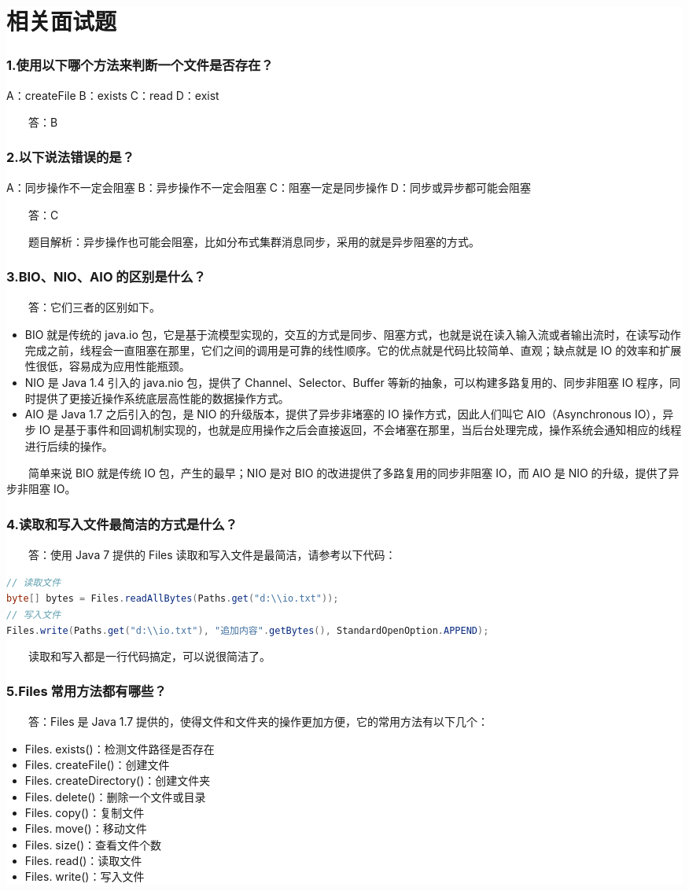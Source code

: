 # 相关面试题

### 1.使用以下哪个方法来判断一个文件是否存在？

 A：createFile
 B：exists
 C：read
 D：exist

&emsp;&emsp;答：B

### 2.以下说法错误的是？

 A：同步操作不一定会阻塞
 B：异步操作不一定会阻塞
 C：阻塞一定是同步操作
 D：同步或异步都可能会阻塞

&emsp;&emsp;答：C

&emsp;&emsp;题目解析：异步操作也可能会阻塞，比如分布式集群消息同步，采用的就是异步阻塞的方式。

### 3.BIO、NIO、AIO 的区别是什么？

&emsp;&emsp;答：它们三者的区别如下。

 - BIO 就是传统的 java.io 包，它是基于流模型实现的，交互的方式是同步、阻塞方式，也就是说在读入输入流或者输出流时，在读写动作完成之前，线程会一直阻塞在那里，它们之间的调用是可靠的线性顺序。它的优点就是代码比较简单、直观；缺点就是 IO 的效率和扩展性很低，容易成为应用性能瓶颈。
 - NIO 是 Java 1.4 引入的 java.nio 包，提供了 Channel、Selector、Buffer 等新的抽象，可以构建多路复用的、同步非阻塞 IO 程序，同时提供了更接近操作系统底层高性能的数据操作方式。
 - AIO 是 Java 1.7 之后引入的包，是 NIO 的升级版本，提供了异步非堵塞的 IO 操作方式，因此人们叫它 AIO（Asynchronous IO），异步 IO 是基于事件和回调机制实现的，也就是应用操作之后会直接返回，不会堵塞在那里，当后台处理完成，操作系统会通知相应的线程进行后续的操作。

&emsp;&emsp;简单来说 BIO 就是传统 IO 包，产生的最早；NIO 是对 BIO 的改进提供了多路复用的同步非阻塞 IO，而 AIO 是 NIO 的升级，提供了异步非阻塞 IO。

### 4.读取和写入文件最简洁的方式是什么？

&emsp;&emsp;答：使用 Java 7 提供的 Files 读取和写入文件是最简洁，请参考以下代码：
```java
// 读取文件
byte[] bytes = Files.readAllBytes(Paths.get("d:\\io.txt"));
// 写入文件
Files.write(Paths.get("d:\\io.txt"), "追加内容".getBytes(), StandardOpenOption.APPEND);
```

&emsp;&emsp;读取和写入都是一行代码搞定，可以说很简洁了。

### 5.Files 常用方法都有哪些？

&emsp;&emsp;答：Files 是 Java 1.7 提供的，使得文件和文件夹的操作更加方便，它的常用方法有以下几个：

 - Files. exists()：检测文件路径是否存在
 - Files. createFile()：创建文件
 - Files. createDirectory()：创建文件夹
 - Files. delete()：删除一个文件或目录
 - Files. copy()：复制文件
 - Files. move()：移动文件
 - Files. size()：查看文件个数
 - Files. read()：读取文件
 - Files. write()：写入文件
